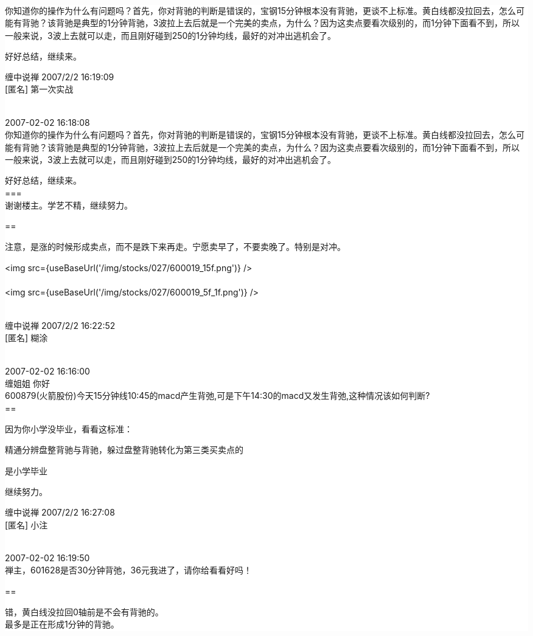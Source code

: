 你知道你的操作为什么有问题吗？首先，你对背驰的判断是错误的，宝钢15分钟根本没有背驰，更谈不上标准。黄白线都没拉回去，怎么可能有背驰？该背驰是典型的1分钟背驰，3波拉上去后就是一个完美的卖点，为什么？因为这卖点要看次级别的，而1分钟下面看不到，所以一般来说，3波上去就可以走，而且刚好碰到250的1分钟均线，最好的对冲出逃机会了。

好好总结，继续来。
</div>

<div class='blog-comment'>
<span class='blog-comment-chan'>缠中说禅</span> 2007/2/2 16:19:09<br/>
[匿名] 第一次实战 <br/><br/>

 
2007-02-02 16:18:08 <br/>
你知道你的操作为什么有问题吗？首先，你对背驰的判断是错误的，宝钢15分钟根本没有背驰，更谈不上标准。黄白线都没拉回去，怎么可能有背驰？该背驰是典型的1分钟背驰，3波拉上去后就是一个完美的卖点，为什么？因为这卖点要看次级别的，而1分钟下面看不到，所以一般来说，3波上去就可以走，而且刚好碰到250的1分钟均线，最好的对冲出逃机会了。

好好总结，继续来。<br/>
===<br/>
谢谢楼主。学艺不精，继续努力。
 
 
==<br/>

注意，是涨的时候形成卖点，而不是跌下来再走。宁愿卖早了，不要卖晚了。特别是对冲。

<img src={useBaseUrl('/img/stocks/027/600019_15f.png')} /><br/><br/>
<img src={useBaseUrl('/img/stocks/027/600019_5f_1f.png')} /><br/><br/>

</div>

<div class='blog-comment'>
<span class='blog-comment-chan'>缠中说禅</span> 2007/2/2 16:22:52<br/>
[匿名] 糊涂 <br/><br/>

 
2007-02-02 16:16:00 <br/>
缠姐姐 你好<br/>
600879(火箭股份)今天15分钟线10:45的macd产生背弛,可是下午14:30的macd又发生背弛,这种情况该如何判断? <br/>
 ==<br/>

因为你小学没毕业，看看这标准：

精通分辨盘整背驰与背驰，躲过盘整背驰转化为第三类买卖点的

是小学毕业

继续努力。
</div>

<div class='blog-comment'>
<span class='blog-comment-chan'>缠中说禅</span> 2007/2/2 16:27:08<br/>
[匿名] 小注 <br/><br/>

 
2007-02-02 16:19:50 <br/>
禅主，601628是否30分钟背弛，36元我进了，请你给看看好吗！ 
 
==<br/>

错，黄白线没拉回0轴前是不会有背驰的。<br/>
最多是正在形成1分钟的背驰。

